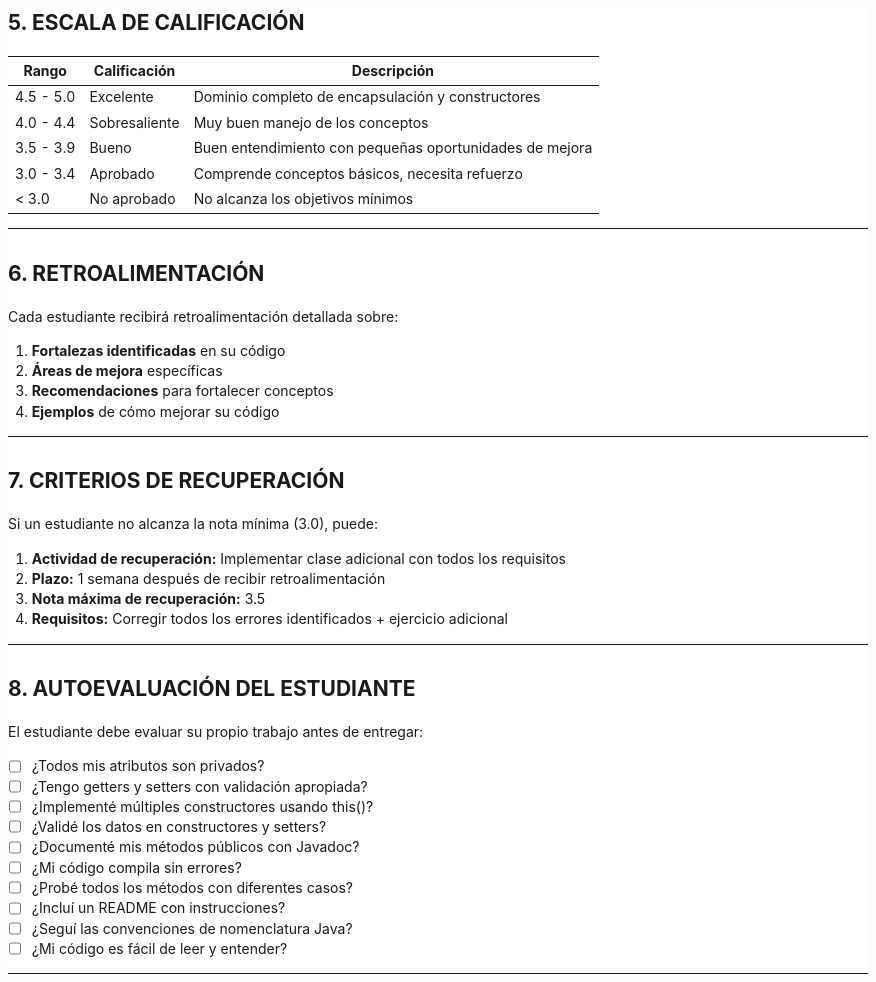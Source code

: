 
## 5. ESCALA DE CALIFICACIÓN

| Rango | Calificación | Descripción |
|-------|--------------|-------------|
| 4.5 - 5.0 | Excelente | Dominio completo de encapsulación y constructores |
| 4.0 - 4.4 | Sobresaliente | Muy buen manejo de los conceptos |
| 3.5 - 3.9 | Bueno | Buen entendimiento con pequeñas oportunidades de mejora |
| 3.0 - 3.4 | Aprobado | Comprende conceptos básicos, necesita refuerzo |
| < 3.0 | No aprobado | No alcanza los objetivos mínimos |

---

## 6. RETROALIMENTACIÓN

Cada estudiante recibirá retroalimentación detallada sobre:

1. **Fortalezas identificadas** en su código
2. **Áreas de mejora** específicas
3. **Recomendaciones** para fortalecer conceptos
4. **Ejemplos** de cómo mejorar su código

---

## 7. CRITERIOS DE RECUPERACIÓN

Si un estudiante no alcanza la nota mínima (3.0), puede:

1. **Actividad de recuperación:** Implementar clase adicional con todos los requisitos
2. **Plazo:** 1 semana después de recibir retroalimentación
3. **Nota máxima de recuperación:** 3.5
4. **Requisitos:** Corregir todos los errores identificados + ejercicio adicional

---

## 8. AUTOEVALUACIÓN DEL ESTUDIANTE

El estudiante debe evaluar su propio trabajo antes de entregar:

- [ ] ¿Todos mis atributos son privados?
- [ ] ¿Tengo getters y setters con validación apropiada?
- [ ] ¿Implementé múltiples constructores usando this()?
- [ ] ¿Validé los datos en constructores y setters?
- [ ] ¿Documenté mis métodos públicos con Javadoc?
- [ ] ¿Mi código compila sin errores?
- [ ] ¿Probé todos los métodos con diferentes casos?
- [ ] ¿Incluí un README con instrucciones?
- [ ] ¿Seguí las convenciones de nomenclatura Java?
- [ ] ¿Mi código es fácil de leer y entender?

---